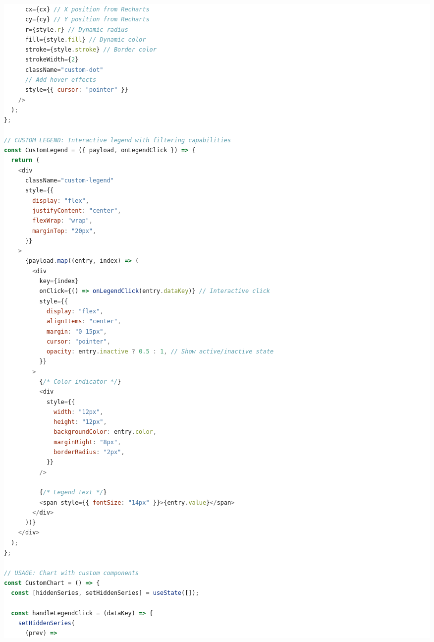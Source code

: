 ```javascript
      cx={cx} // X position from Recharts
      cy={cy} // Y position from Recharts
      r={style.r} // Dynamic radius
      fill={style.fill} // Dynamic color
      stroke={style.stroke} // Border color
      strokeWidth={2}
      className="custom-dot"
      // Add hover effects
      style={{ cursor: "pointer" }}
    />
  );
};

// CUSTOM LEGEND: Interactive legend with filtering capabilities
const CustomLegend = ({ payload, onLegendClick }) => {
  return (
    <div
      className="custom-legend"
      style={{
        display: "flex",
        justifyContent: "center",
        flexWrap: "wrap",
        marginTop: "20px",
      }}
    >
      {payload.map((entry, index) => (
        <div
          key={index}
          onClick={() => onLegendClick(entry.dataKey)} // Interactive click
          style={{
            display: "flex",
            alignItems: "center",
            margin: "0 15px",
            cursor: "pointer",
            opacity: entry.inactive ? 0.5 : 1, // Show active/inactive state
          }}
        >
          {/* Color indicator */}
          <div
            style={{
              width: "12px",
              height: "12px",
              backgroundColor: entry.color,
              marginRight: "8px",
              borderRadius: "2px",
            }}
          />

          {/* Legend text */}
          <span style={{ fontSize: "14px" }}>{entry.value}</span>
        </div>
      ))}
    </div>
  );
};

// USAGE: Chart with custom components
const CustomChart = () => {
  const [hiddenSeries, setHiddenSeries] = useState([]);

  const handleLegendClick = (dataKey) => {
    setHiddenSeries(
      (prev) =>
```